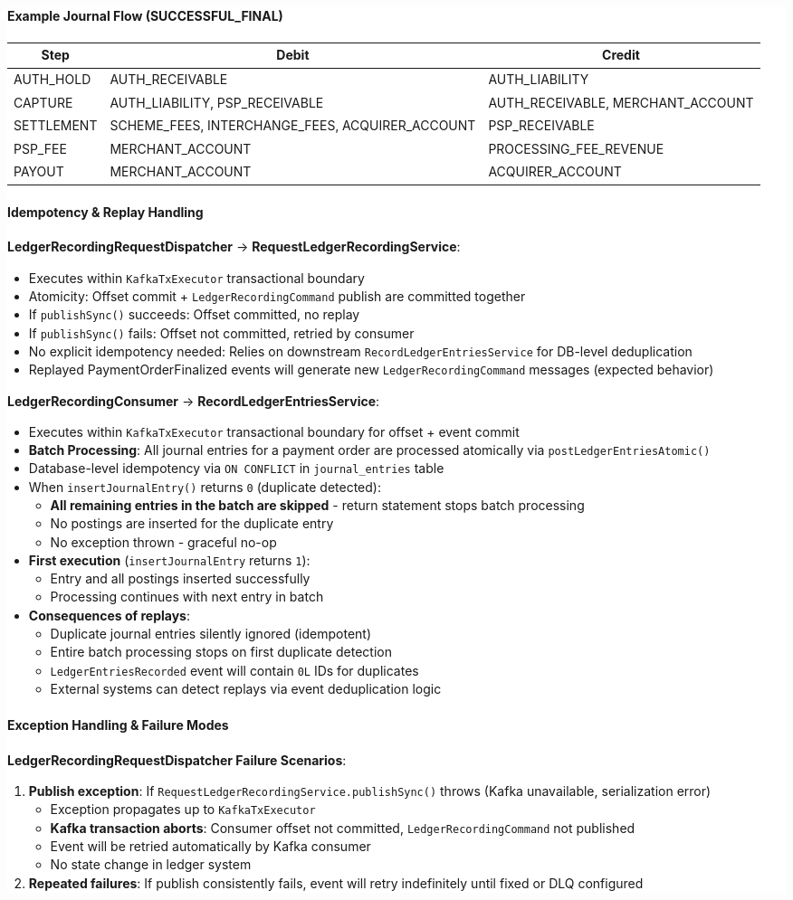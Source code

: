 #### Example Journal Flow (SUCCESSFUL\_FINAL)

| Step       | Debit                                              | Credit                              |
| ---------- | -------------------------------------------------- | ----------------------------------- |
| AUTH\_HOLD | AUTH\_RECEIVABLE                                   | AUTH\_LIABILITY                     |
| CAPTURE    | AUTH\_LIABILITY, PSP\_RECEIVABLE                   | AUTH\_RECEIVABLE, MERCHANT\_ACCOUNT |
| SETTLEMENT | SCHEME\_FEES, INTERCHANGE\_FEES, ACQUIRER\_ACCOUNT | PSP\_RECEIVABLE                     |
| PSP\_FEE   | MERCHANT\_ACCOUNT                                  | PROCESSING\_FEE\_REVENUE            |
| PAYOUT     | MERCHANT\_ACCOUNT                                  | ACQUIRER\_ACCOUNT                   |

#### Idempotency & Replay Handling

**LedgerRecordingRequestDispatcher** → **RequestLedgerRecordingService**:
- Executes within `KafkaTxExecutor` transactional boundary
- Atomicity: Offset commit + `LedgerRecordingCommand` publish are committed together
- If `publishSync()` succeeds: Offset committed, no replay
- If `publishSync()` fails: Offset not committed, retried by consumer
- No explicit idempotency needed: Relies on downstream `RecordLedgerEntriesService` for DB-level deduplication
- Replayed PaymentOrderFinalized events will generate new `LedgerRecordingCommand` messages (expected behavior)

**LedgerRecordingConsumer** → **RecordLedgerEntriesService**:
- Executes within `KafkaTxExecutor` transactional boundary for offset + event commit
- **Batch Processing**: All journal entries for a payment order are processed atomically via `postLedgerEntriesAtomic()`
- Database-level idempotency via `ON CONFLICT` in `journal_entries` table
- When `insertJournalEntry()` returns `0` (duplicate detected):
  - **All remaining entries in the batch are skipped** - return statement stops batch processing
  - No postings are inserted for the duplicate entry
  - No exception thrown - graceful no-op
- **First execution** (`insertJournalEntry` returns `1`):
  - Entry and all postings inserted successfully
  - Processing continues with next entry in batch
- **Consequences of replays**:
  - Duplicate journal entries silently ignored (idempotent)
  - Entire batch processing stops on first duplicate detection
  - `LedgerEntriesRecorded` event will contain `0L` IDs for duplicates
  - External systems can detect replays via event deduplication logic

#### Exception Handling & Failure Modes

**LedgerRecordingRequestDispatcher Failure Scenarios**:
1. **Publish exception**: If `RequestLedgerRecordingService.publishSync()` throws (Kafka unavailable, serialization error)
   - Exception propagates up to `KafkaTxExecutor`
   - **Kafka transaction aborts**: Consumer offset not committed, `LedgerRecordingCommand` not published
   - Event will be retried automatically by Kafka consumer
   - No state change in ledger system
2. **Repeated failures**: If publish consistently fails, event will retry indefinitely until fixed or DLQ configured
